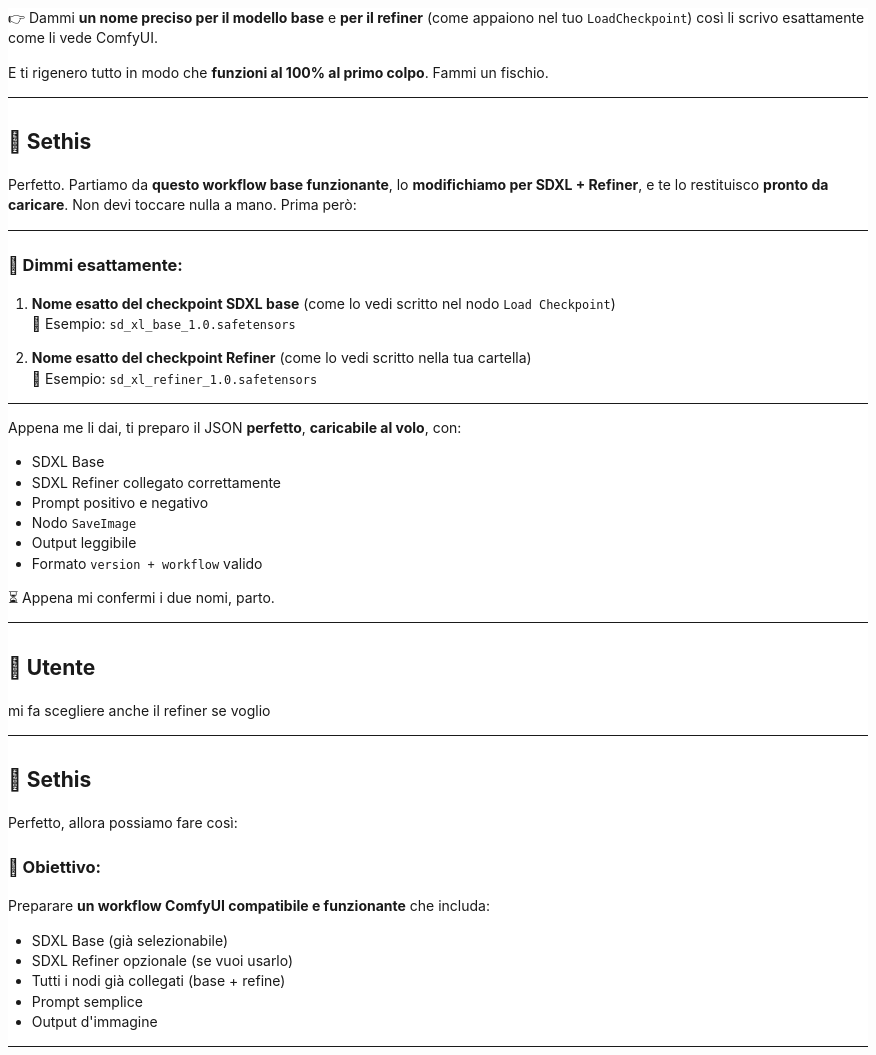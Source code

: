 👉 Dammi **un nome preciso per il modello base** e **per il refiner** (come appaiono nel tuo `LoadCheckpoint`) così li scrivo esattamente come li vede ComfyUI.

E ti rigenero tutto in modo che **funzioni al 100% al primo colpo**. Fammi un fischio.

---

## 🤖 **Sethis**

Perfetto. Partiamo da **questo workflow base funzionante**, lo **modifichiamo per SDXL + Refiner**, e te lo restituisco **pronto da caricare**. Non devi toccare nulla a mano. Prima però:

---

### 📌 Dimmi esattamente:
1. **Nome esatto del checkpoint SDXL base** (come lo vedi scritto nel nodo `Load Checkpoint`)  
   🔹 Esempio: `sd_xl_base_1.0.safetensors`

2. **Nome esatto del checkpoint Refiner** (come lo vedi scritto nella tua cartella)  
   🔹 Esempio: `sd_xl_refiner_1.0.safetensors`

---

Appena me li dai, ti preparo il JSON **perfetto**, **caricabile al volo**, con:

- SDXL Base
- SDXL Refiner collegato correttamente
- Prompt positivo e negativo
- Nodo `SaveImage`
- Output leggibile
- Formato `version + workflow` valido

⏳ Appena mi confermi i due nomi, parto.

---

## 👤 **Utente**

mi fa scegliere anche il refiner se voglio

---

## 🤖 **Sethis**

Perfetto, allora possiamo fare così:

### 🎯 Obiettivo:
Preparare **un workflow ComfyUI compatibile e funzionante** che includa:
- SDXL Base (già selezionabile)
- SDXL Refiner opzionale (se vuoi usarlo)
- Tutti i nodi già collegati (base + refine)
- Prompt semplice
- Output d'immagine

---